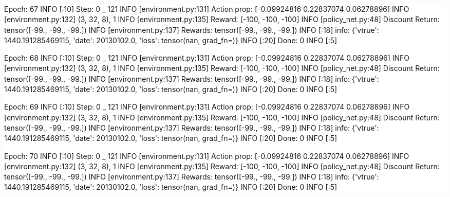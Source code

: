 
Epoch: 67
INFO     [<ipython-input-3-be61abc69532>:10] 
	Step: 0 _ 121
INFO     [environment.py:131] Action prop: [-0.09924816  0.22837074  0.06278896]
INFO     [environment.py:132] (3, 32, 8), 1
INFO     [environment.py:135] Reward: [-100, -100, -100]
INFO     [policy_net.py:48] Discount Return: tensor([-99., -99., -99.])
INFO     [environment.py:137] Rewards: tensor([-99., -99., -99.])
INFO     [<ipython-input-3-be61abc69532>:18] info: {'vtrue': 1440.191285469115, 'date': 20130102.0, 'loss': tensor(nan, grad_fn=<MulBackward0>)}
INFO     [<ipython-input-3-be61abc69532>:20] Done: 0
INFO     [<ipython-input-3-be61abc69532>:5] 


Epoch: 68
INFO     [<ipython-input-3-be61abc69532>:10] 
	Step: 0 _ 121
INFO     [environment.py:131] Action prop: [-0.09924816  0.22837074  0.06278896]
INFO     [environment.py:132] (3, 32, 8), 1
INFO     [environment.py:135] Reward: [-100, -100, -100]
INFO     [policy_net.py:48] Discount Return: tensor([-99., -99., -99.])
INFO     [environment.py:137] Rewards: tensor([-99., -99., -99.])
INFO     [<ipython-input-3-be61abc69532>:18] info: {'vtrue': 1440.191285469115, 'date': 20130102.0, 'loss': tensor(nan, grad_fn=<MulBackward0>)}
INFO     [<ipython-input-3-be61abc69532>:20] Done: 0
INFO     [<ipython-input-3-be61abc69532>:5] 


Epoch: 69
INFO     [<ipython-input-3-be61abc69532>:10] 
	Step: 0 _ 121
INFO     [environment.py:131] Action prop: [-0.09924816  0.22837074  0.06278896]
INFO     [environment.py:132] (3, 32, 8), 1
INFO     [environment.py:135] Reward: [-100, -100, -100]
INFO     [policy_net.py:48] Discount Return: tensor([-99., -99., -99.])
INFO     [environment.py:137] Rewards: tensor([-99., -99., -99.])
INFO     [<ipython-input-3-be61abc69532>:18] info: {'vtrue': 1440.191285469115, 'date': 20130102.0, 'loss': tensor(nan, grad_fn=<MulBackward0>)}
INFO     [<ipython-input-3-be61abc69532>:20] Done: 0
INFO     [<ipython-input-3-be61abc69532>:5] 


Epoch: 70
INFO     [<ipython-input-3-be61abc69532>:10] 
	Step: 0 _ 121
INFO     [environment.py:131] Action prop: [-0.09924816  0.22837074  0.06278896]
INFO     [environment.py:132] (3, 32, 8), 1
INFO     [environment.py:135] Reward: [-100, -100, -100]
INFO     [policy_net.py:48] Discount Return: tensor([-99., -99., -99.])
INFO     [environment.py:137] Rewards: tensor([-99., -99., -99.])
INFO     [<ipython-input-3-be61abc69532>:18] info: {'vtrue': 1440.191285469115, 'date': 20130102.0, 'loss': tensor(nan, grad_fn=<MulBackward0>)}
INFO     [<ipython-input-3-be61abc69532>:20] Done: 0
INFO     [<ipython-input-3-be61abc69532>:5] 
